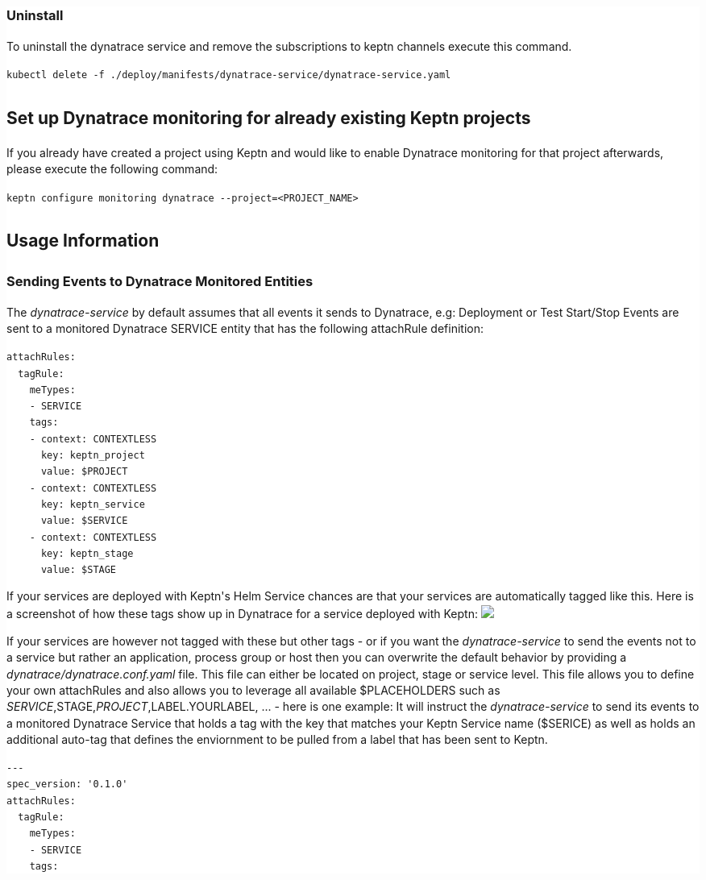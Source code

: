### Uninstall

To uninstall the dynatrace service and remove the subscriptions to keptn channels execute this command.

```console
kubectl delete -f ./deploy/manifests/dynatrace-service/dynatrace-service.yaml
```


## Set up Dynatrace monitoring for already existing Keptn projects

If you already have created a project using Keptn and would like to enable Dynatrace monitoring for that project afterwards, please execute the following command:

```console
keptn configure monitoring dynatrace --project=<PROJECT_NAME>
```

## Usage Information

### Sending Events to Dynatrace Monitored Entities

The *dynatrace-service* by default assumes that all events it sends to Dynatrace, e.g: Deployment or Test Start/Stop Events are sent to a monitored Dynatrace SERVICE entity that has the following attachRule definition:
```
attachRules:
  tagRule:
    meTypes:
    - SERVICE
    tags:
    - context: CONTEXTLESS
      key: keptn_project
      value: $PROJECT
    - context: CONTEXTLESS
      key: keptn_service
      value: $SERVICE
    - context: CONTEXTLESS
      key: keptn_stage
      value: $STAGE
```

If your services are deployed with Keptn's Helm Service chances are that your services are automatically tagged like this. Here is a screenshot of how these tags show up in Dynatrace for a service deployed with Keptn:
![](https://raw.githubusercontent.com/keptn-contrib/dynatrace-service/release-0.6.9/assets/keptn_tags_in_dynatrace.png)

If your services are however not tagged with these but other tags - or if you want the *dynatrace-service* to send the events not to a service but rather an application, process group or host then you can overwrite the default behavior by providing a *dynatrace/dynatrace.conf.yaml* file. This file can either be located on project, stage or service level. This file allows you to define your own attachRules and also allows you to leverage all available $PLACEHOLDERS such as $SERVICE,$STAGE,$PROJECT,$LABEL.YOURLABEL, ... - here is one example: It will instruct the *dynatrace-service* to send its events to a monitored Dynatrace Service that holds a tag with the key that matches your Keptn Service name ($SERICE) as well as holds an additional auto-tag that defines the enviornment to be pulled from a label that has been sent to Keptn.
```
---
spec_version: '0.1.0'
attachRules:
  tagRule:
    meTypes:
    - SERVICE
    tags:
```